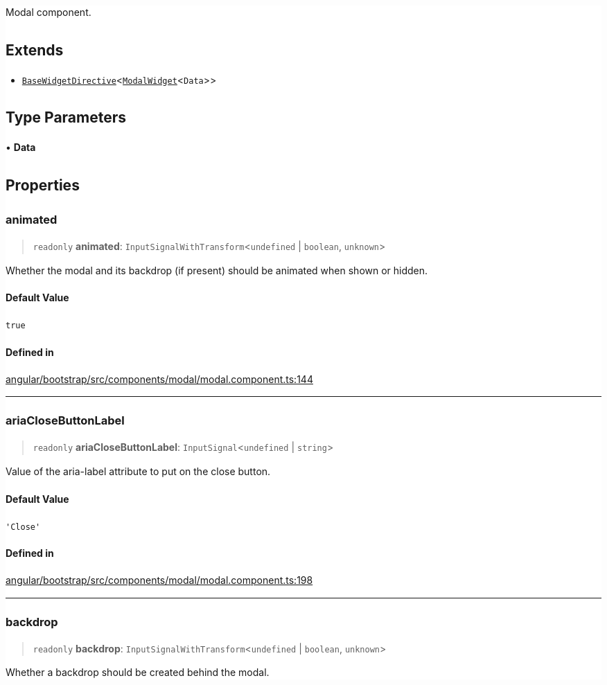 Modal component.

## Extends

- [`BaseWidgetDirective`](BaseWidgetDirective.md)\<[`ModalWidget`](../type-aliases/ModalWidget.md)\<`Data`\>\>

## Type Parameters

• **Data**

## Properties

### animated

> `readonly` **animated**: `InputSignalWithTransform`\<`undefined` \| `boolean`, `unknown`\>

Whether the modal and its backdrop (if present) should be animated when shown or hidden.

#### Default Value

`true`

#### Defined in

[angular/bootstrap/src/components/modal/modal.component.ts:144](https://github.com/AmadeusITGroup/AgnosUI/blob/216b251b0233c010b114755f4b4b259480ed8946/angular/bootstrap/src/components/modal/modal.component.ts#L144)

***

### ariaCloseButtonLabel

> `readonly` **ariaCloseButtonLabel**: `InputSignal`\<`undefined` \| `string`\>

Value of the aria-label attribute to put on the close button.

#### Default Value

`'Close'`

#### Defined in

[angular/bootstrap/src/components/modal/modal.component.ts:198](https://github.com/AmadeusITGroup/AgnosUI/blob/216b251b0233c010b114755f4b4b259480ed8946/angular/bootstrap/src/components/modal/modal.component.ts#L198)

***

### backdrop

> `readonly` **backdrop**: `InputSignalWithTransform`\<`undefined` \| `boolean`, `unknown`\>

Whether a backdrop should be created behind the modal.
